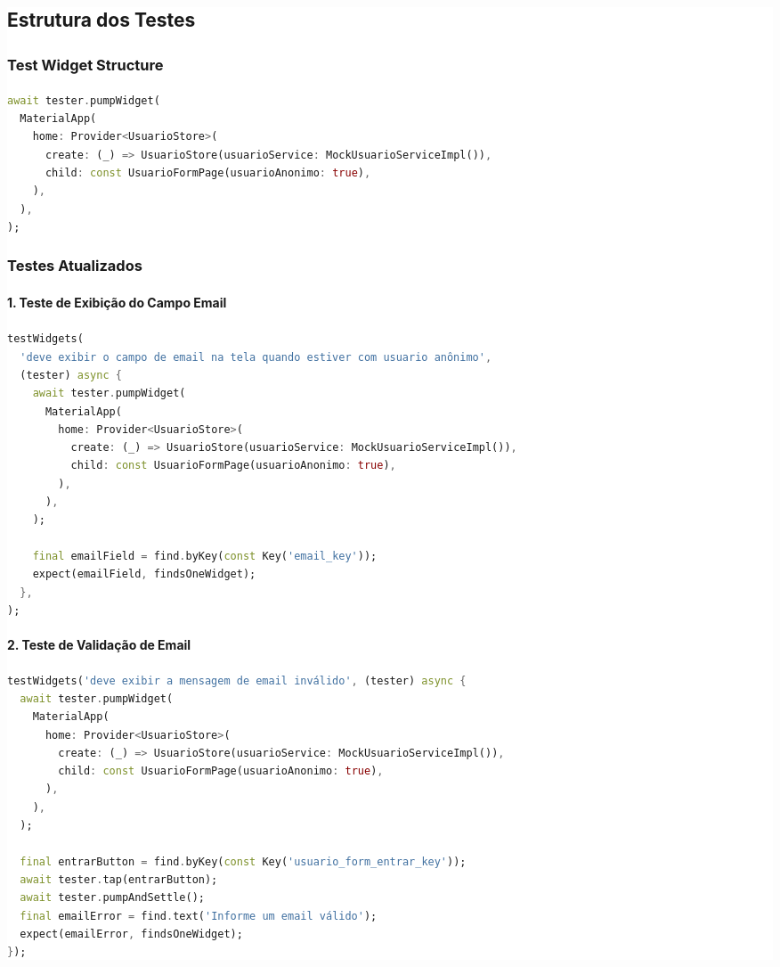 ## Estrutura dos Testes

### Test Widget Structure
```dart
await tester.pumpWidget(
  MaterialApp(
    home: Provider<UsuarioStore>(
      create: (_) => UsuarioStore(usuarioService: MockUsuarioServiceImpl()),
      child: const UsuarioFormPage(usuarioAnonimo: true),
    ),
  ),
);
```

### Testes Atualizados

#### 1. Teste de Exibição do Campo Email
```dart
testWidgets(
  'deve exibir o campo de email na tela quando estiver com usuario anônimo',
  (tester) async {
    await tester.pumpWidget(
      MaterialApp(
        home: Provider<UsuarioStore>(
          create: (_) => UsuarioStore(usuarioService: MockUsuarioServiceImpl()),
          child: const UsuarioFormPage(usuarioAnonimo: true),
        ),
      ),
    );

    final emailField = find.byKey(const Key('email_key'));
    expect(emailField, findsOneWidget);
  },
);
```

#### 2. Teste de Validação de Email
```dart
testWidgets('deve exibir a mensagem de email inválido', (tester) async {
  await tester.pumpWidget(
    MaterialApp(
      home: Provider<UsuarioStore>(
        create: (_) => UsuarioStore(usuarioService: MockUsuarioServiceImpl()),
        child: const UsuarioFormPage(usuarioAnonimo: true),
      ),
    ),
  );

  final entrarButton = find.byKey(const Key('usuario_form_entrar_key'));
  await tester.tap(entrarButton);
  await tester.pumpAndSettle();
  final emailError = find.text('Informe um email válido');
  expect(emailError, findsOneWidget);
});
```
